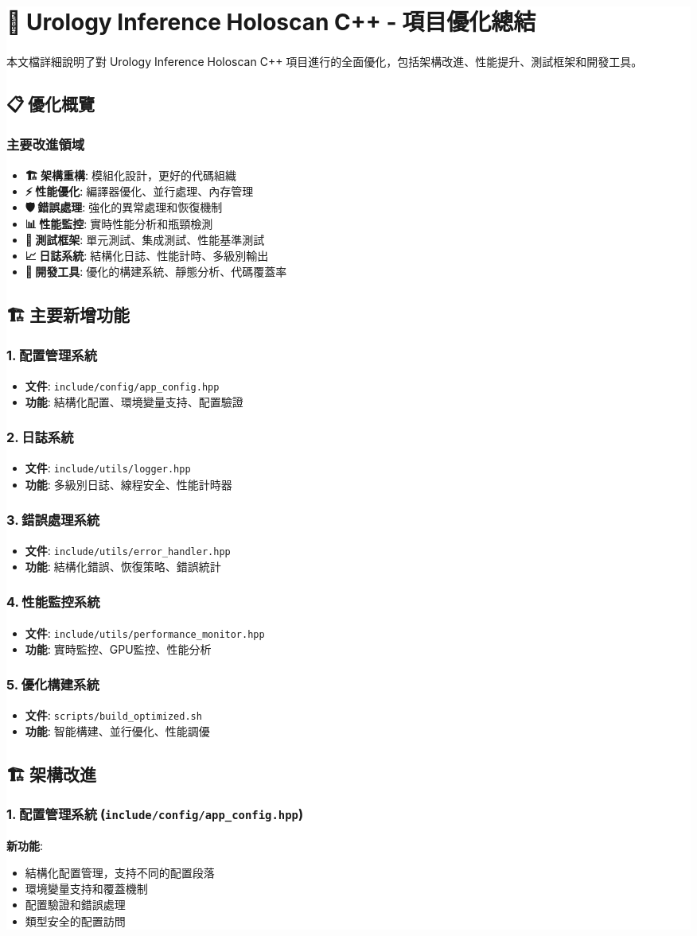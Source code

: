 # 🚀 Urology Inference Holoscan C++ - 項目優化總結

本文檔詳細說明了對 Urology Inference Holoscan C++ 項目進行的全面優化，包括架構改進、性能提升、測試框架和開發工具。

## 📋 優化概覽

### 主要改進領域
- **🏗️ 架構重構**: 模組化設計，更好的代碼組織
- **⚡ 性能優化**: 編譯器優化、並行處理、內存管理
- **🛡️ 錯誤處理**: 強化的異常處理和恢復機制
- **📊 性能監控**: 實時性能分析和瓶頸檢測
- **🧪 測試框架**: 單元測試、集成測試、性能基準測試
- **📈 日誌系統**: 結構化日誌、性能計時、多級別輸出
- **🔧 開發工具**: 優化的構建系統、靜態分析、代碼覆蓋率

## 🏗️ 主要新增功能

### 1. 配置管理系統
- **文件**: `include/config/app_config.hpp`
- **功能**: 結構化配置、環境變量支持、配置驗證

### 2. 日誌系統
- **文件**: `include/utils/logger.hpp`
- **功能**: 多級別日誌、線程安全、性能計時器

### 3. 錯誤處理系統
- **文件**: `include/utils/error_handler.hpp`
- **功能**: 結構化錯誤、恢復策略、錯誤統計

### 4. 性能監控系統
- **文件**: `include/utils/performance_monitor.hpp`
- **功能**: 實時監控、GPU監控、性能分析

### 5. 優化構建系統
- **文件**: `scripts/build_optimized.sh`
- **功能**: 智能構建、並行優化、性能調優

## 🏗️ 架構改進

### 1. 配置管理系統 (`include/config/app_config.hpp`)

**新功能**:
- 結構化配置管理，支持不同的配置段落
- 環境變量支持和覆蓋機制
- 配置驗證和錯誤處理
- 類型安全的配置訪問
